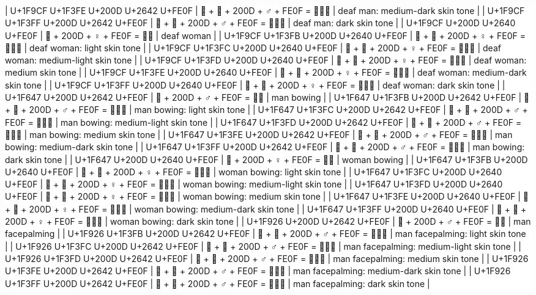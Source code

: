 | U+1F9CF U+1F3FE U+200D U+2642 U+FE0F                                       | 🧏 + 🏾 + 200D + ♂ + FE0F = 🧏🏾‍♂️                                 | deaf man: medium-dark skin tone                                                  |
| U+1F9CF U+1F3FF U+200D U+2642 U+FE0F                                       | 🧏 + 🏿 + 200D + ♂ + FE0F = 🧏🏿‍♂️                                 | deaf man: dark skin tone                                                         |
| U+1F9CF U+200D U+2640 U+FE0F                                               | 🧏 + 200D + ♀ + FE0F = 🧏‍♀️                                      | deaf woman                                                                       |
| U+1F9CF U+1F3FB U+200D U+2640 U+FE0F                                       | 🧏 + 🏻 + 200D + ♀ + FE0F = 🧏🏻‍♀️                                 | deaf woman: light skin tone                                                      |
| U+1F9CF U+1F3FC U+200D U+2640 U+FE0F                                       | 🧏 + 🏼 + 200D + ♀ + FE0F = 🧏🏼‍♀️                                 | deaf woman: medium-light skin tone                                               |
| U+1F9CF U+1F3FD U+200D U+2640 U+FE0F                                       | 🧏 + 🏽 + 200D + ♀ + FE0F = 🧏🏽‍♀️                                 | deaf woman: medium skin tone                                                     |
| U+1F9CF U+1F3FE U+200D U+2640 U+FE0F                                       | 🧏 + 🏾 + 200D + ♀ + FE0F = 🧏🏾‍♀️                                 | deaf woman: medium-dark skin tone                                                |
| U+1F9CF U+1F3FF U+200D U+2640 U+FE0F                                       | 🧏 + 🏿 + 200D + ♀ + FE0F = 🧏🏿‍♀️                                 | deaf woman: dark skin tone                                                       |
| U+1F647 U+200D U+2642 U+FE0F                                               | 🙇 + 200D + ♂ + FE0F = 🙇‍♂️                                      | man bowing                                                                       |
| U+1F647 U+1F3FB U+200D U+2642 U+FE0F                                       | 🙇 + 🏻 + 200D + ♂ + FE0F = 🙇🏻‍♂️                                 | man bowing: light skin tone                                                      |
| U+1F647 U+1F3FC U+200D U+2642 U+FE0F                                       | 🙇 + 🏼 + 200D + ♂ + FE0F = 🙇🏼‍♂️                                 | man bowing: medium-light skin tone                                               |
| U+1F647 U+1F3FD U+200D U+2642 U+FE0F                                       | 🙇 + 🏽 + 200D + ♂ + FE0F = 🙇🏽‍♂️                                 | man bowing: medium skin tone                                                     |
| U+1F647 U+1F3FE U+200D U+2642 U+FE0F                                       | 🙇 + 🏾 + 200D + ♂ + FE0F = 🙇🏾‍♂️                                 | man bowing: medium-dark skin tone                                                |
| U+1F647 U+1F3FF U+200D U+2642 U+FE0F                                       | 🙇 + 🏿 + 200D + ♂ + FE0F = 🙇🏿‍♂️                                 | man bowing: dark skin tone                                                       |
| U+1F647 U+200D U+2640 U+FE0F                                               | 🙇 + 200D + ♀ + FE0F = 🙇‍♀️                                      | woman bowing                                                                     |
| U+1F647 U+1F3FB U+200D U+2640 U+FE0F                                       | 🙇 + 🏻 + 200D + ♀ + FE0F = 🙇🏻‍♀️                                 | woman bowing: light skin tone                                                    |
| U+1F647 U+1F3FC U+200D U+2640 U+FE0F                                       | 🙇 + 🏼 + 200D + ♀ + FE0F = 🙇🏼‍♀️                                 | woman bowing: medium-light skin tone                                             |
| U+1F647 U+1F3FD U+200D U+2640 U+FE0F                                       | 🙇 + 🏽 + 200D + ♀ + FE0F = 🙇🏽‍♀️                                 | woman bowing: medium skin tone                                                   |
| U+1F647 U+1F3FE U+200D U+2640 U+FE0F                                       | 🙇 + 🏾 + 200D + ♀ + FE0F = 🙇🏾‍♀️                                 | woman bowing: medium-dark skin tone                                              |
| U+1F647 U+1F3FF U+200D U+2640 U+FE0F                                       | 🙇 + 🏿 + 200D + ♀ + FE0F = 🙇🏿‍♀️                                 | woman bowing: dark skin tone                                                     |
| U+1F926 U+200D U+2642 U+FE0F                                               | 🤦 + 200D + ♂ + FE0F = 🤦‍♂️                                      | man facepalming                                                                  |
| U+1F926 U+1F3FB U+200D U+2642 U+FE0F                                       | 🤦 + 🏻 + 200D + ♂ + FE0F = 🤦🏻‍♂️                                 | man facepalming: light skin tone                                                 |
| U+1F926 U+1F3FC U+200D U+2642 U+FE0F                                       | 🤦 + 🏼 + 200D + ♂ + FE0F = 🤦🏼‍♂️                                 | man facepalming: medium-light skin tone                                          |
| U+1F926 U+1F3FD U+200D U+2642 U+FE0F                                       | 🤦 + 🏽 + 200D + ♂ + FE0F = 🤦🏽‍♂️                                 | man facepalming: medium skin tone                                                |
| U+1F926 U+1F3FE U+200D U+2642 U+FE0F                                       | 🤦 + 🏾 + 200D + ♂ + FE0F = 🤦🏾‍♂️                                 | man facepalming: medium-dark skin tone                                           |
| U+1F926 U+1F3FF U+200D U+2642 U+FE0F                                       | 🤦 + 🏿 + 200D + ♂ + FE0F = 🤦🏿‍♂️                                 | man facepalming: dark skin tone                                                  |